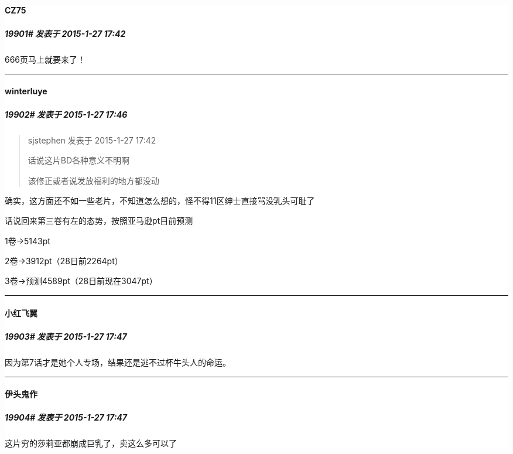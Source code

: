 ####  CZ75  
##### 19901#       发表于 2015-1-27 17:42




666页马上就要来了！







-----

####  winterluye  
##### 19902#       发表于 2015-1-27 17:46



<blockquote>sjstephen 发表于 2015-1-27 17:42

话说这片BD各种意义不明啊


该修正或者说发放福利的地方都没动</blockquote>
确实，这方面还不如一些老片，不知道怎么想的，怪不得11区绅士直接骂没乳头可耻了

话说回来第三卷有左的态势，按照亚马逊pt目前预测

1卷→5143pt 

2卷→3912pt（28日前2264pt） 

3卷→预测4589pt（28日前现在3047pt）







-----

####  小红飞翼  
##### 19903#       发表于 2015-1-27 17:47




因为第7话才是她个人专场，结果还是逃不过杯牛头人的命运。







-----

####  伊头鬼作  
##### 19904#       发表于 2015-1-27 17:47




这片穷的莎莉亚都崩成巨乳了，卖这么多可以了
